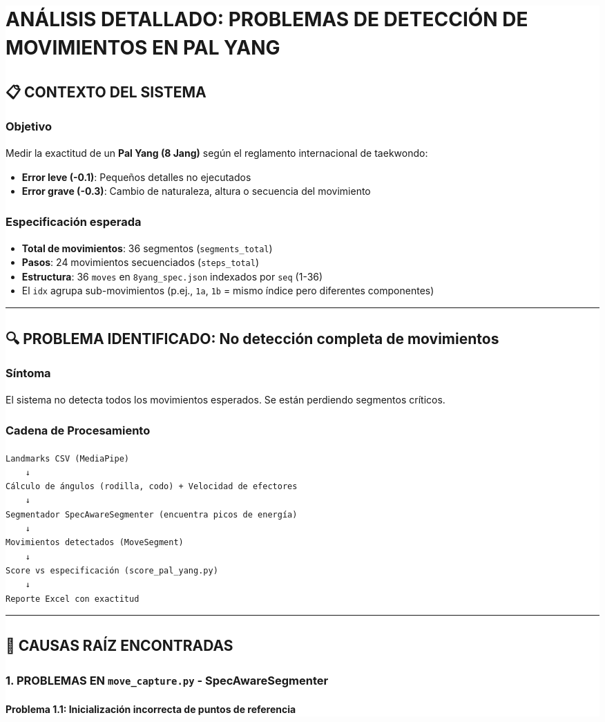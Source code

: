 # ANÁLISIS DETALLADO: PROBLEMAS DE DETECCIÓN DE MOVIMIENTOS EN PAL YANG

## 📋 CONTEXTO DEL SISTEMA

### Objetivo
Medir la exactitud de un **Pal Yang (8 Jang)** según el reglamento internacional de taekwondo:
- **Error leve (-0.1)**: Pequeños detalles no ejecutados
- **Error grave (-0.3)**: Cambio de naturaleza, altura o secuencia del movimiento

### Especificación esperada
- **Total de movimientos**: 36 segmentos (`segments_total`)
- **Pasos**: 24 movimientos secuenciados (`steps_total`)
- **Estructura**: 36 `moves` en `8yang_spec.json` indexados por `seq` (1-36)
- El `idx` agrupa sub-movimientos (p.ej., `1a`, `1b` = mismo índice pero diferentes componentes)

---

## 🔍 PROBLEMA IDENTIFICADO: No detección completa de movimientos

### Síntoma
El sistema no detecta todos los movimientos esperados. Se están perdiendo segmentos críticos.

### Cadena de Procesamiento
```
Landmarks CSV (MediaPipe) 
    ↓
Cálculo de ángulos (rodilla, codo) + Velocidad de efectores
    ↓
Segmentador SpecAwareSegmenter (encuentra picos de energía)
    ↓
Movimientos detectados (MoveSegment)
    ↓
Score vs especificación (score_pal_yang.py)
    ↓
Reporte Excel con exactitud
```

---

## 🔴 CAUSAS RAÍZ ENCONTRADAS

### 1. **PROBLEMAS EN `move_capture.py` - SpecAwareSegmenter**

#### Problema 1.1: Inicialización incorrecta de puntos de referencia
